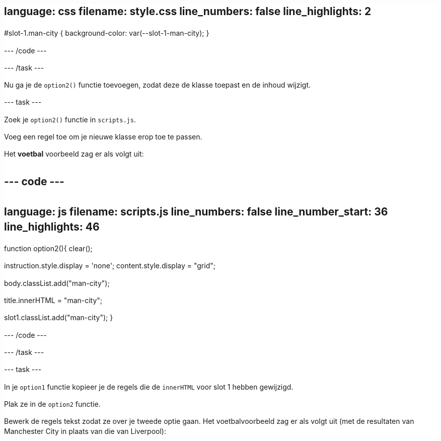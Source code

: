 language: css
filename: style.css
line_numbers: false
line_highlights: 2
-------------------------------------------------------

\#slot-1.man-city {
background-color: var(--slot-1-man-city);
}

\--- /code ---

\--- /task ---

Nu ga je de `option2()` functie toevoegen, zodat deze de klasse toepast en de inhoud wijzigt.

\--- task ---

Zoek je `option2()` functie in `scripts.js`.

Voeg een regel toe om je nieuwe klasse erop toe te passen.

Het **voetbal** voorbeeld zag er als volgt uit:

## --- code ---

language: js
filename: scripts.js
line_numbers: false
line_number_start: 36
line_highlights: 46
--------------------------------------------------------

function option2(){
clear();

instruction.style.display = 'none';
content.style.display = "grid";

body.classList.add("man-city");

title.innerHTML = "man-city";

slot1.classList.add("man-city");
}

\--- /code ---

\--- /task ---

\--- task ---

In je `option1` functie kopieer je de regels die de `innerHTML` voor slot 1 hebben gewijzigd.

Plak ze in de `option2` functie.

Bewerk de regels tekst zodat ze over je tweede optie gaan. Het voetbalvoorbeeld zag er als volgt uit (met de resultaten van Manchester City in plaats van die van Liverpool):
